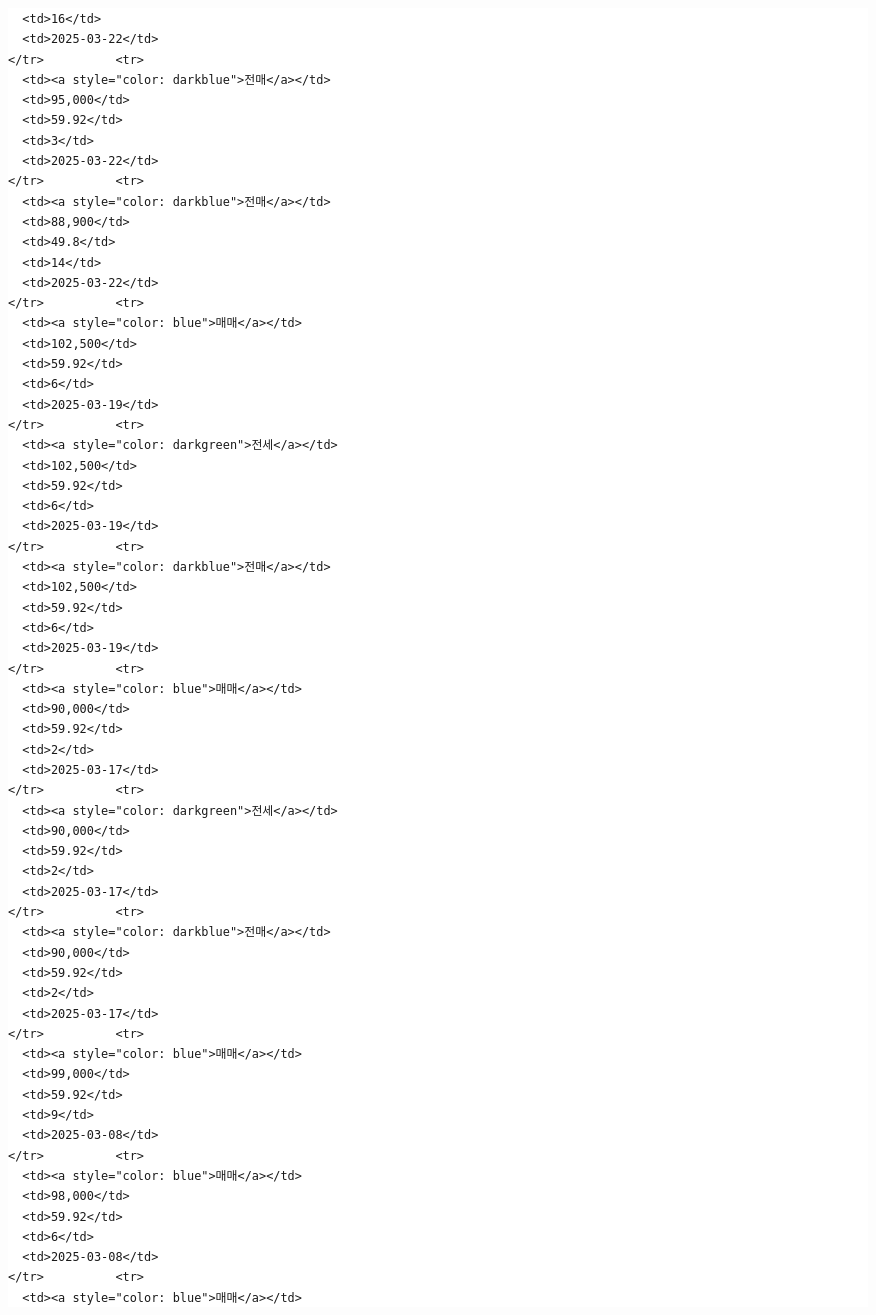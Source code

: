       <td>16</td>
      <td>2025-03-22</td>
    </tr>          <tr>
      <td><a style="color: darkblue">전매</a></td>
      <td>95,000</td>
      <td>59.92</td>
      <td>3</td>
      <td>2025-03-22</td>
    </tr>          <tr>
      <td><a style="color: darkblue">전매</a></td>
      <td>88,900</td>
      <td>49.8</td>
      <td>14</td>
      <td>2025-03-22</td>
    </tr>          <tr>
      <td><a style="color: blue">매매</a></td>
      <td>102,500</td>
      <td>59.92</td>
      <td>6</td>
      <td>2025-03-19</td>
    </tr>          <tr>
      <td><a style="color: darkgreen">전세</a></td>
      <td>102,500</td>
      <td>59.92</td>
      <td>6</td>
      <td>2025-03-19</td>
    </tr>          <tr>
      <td><a style="color: darkblue">전매</a></td>
      <td>102,500</td>
      <td>59.92</td>
      <td>6</td>
      <td>2025-03-19</td>
    </tr>          <tr>
      <td><a style="color: blue">매매</a></td>
      <td>90,000</td>
      <td>59.92</td>
      <td>2</td>
      <td>2025-03-17</td>
    </tr>          <tr>
      <td><a style="color: darkgreen">전세</a></td>
      <td>90,000</td>
      <td>59.92</td>
      <td>2</td>
      <td>2025-03-17</td>
    </tr>          <tr>
      <td><a style="color: darkblue">전매</a></td>
      <td>90,000</td>
      <td>59.92</td>
      <td>2</td>
      <td>2025-03-17</td>
    </tr>          <tr>
      <td><a style="color: blue">매매</a></td>
      <td>99,000</td>
      <td>59.92</td>
      <td>9</td>
      <td>2025-03-08</td>
    </tr>          <tr>
      <td><a style="color: blue">매매</a></td>
      <td>98,000</td>
      <td>59.92</td>
      <td>6</td>
      <td>2025-03-08</td>
    </tr>          <tr>
      <td><a style="color: blue">매매</a></td>